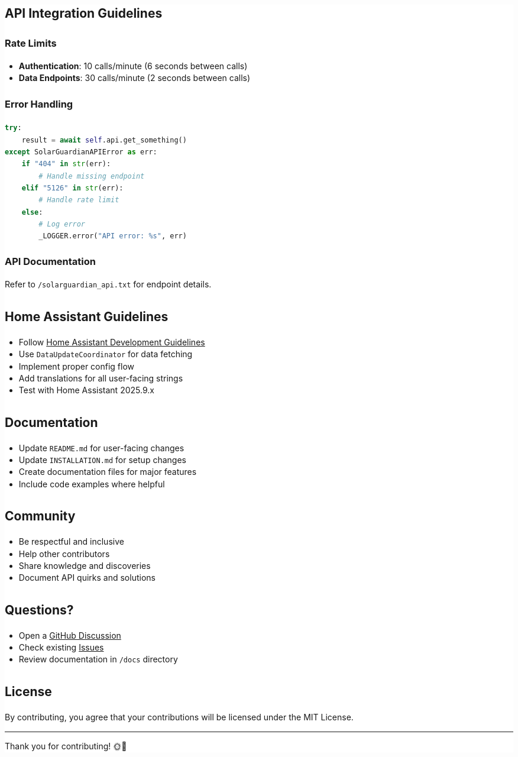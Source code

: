 ## API Integration Guidelines

### Rate Limits
- **Authentication**: 10 calls/minute (6 seconds between calls)
- **Data Endpoints**: 30 calls/minute (2 seconds between calls)

### Error Handling
```python
try:
    result = await self.api.get_something()
except SolarGuardianAPIError as err:
    if "404" in str(err):
        # Handle missing endpoint
    elif "5126" in str(err):
        # Handle rate limit
    else:
        # Log error
        _LOGGER.error("API error: %s", err)
```

### API Documentation
Refer to `/solarguardian_api.txt` for endpoint details.

## Home Assistant Guidelines

- Follow [Home Assistant Development Guidelines](https://developers.home-assistant.io/)
- Use `DataUpdateCoordinator` for data fetching
- Implement proper config flow
- Add translations for all user-facing strings
- Test with Home Assistant 2025.9.x

## Documentation

- Update `README.md` for user-facing changes
- Update `INSTALLATION.md` for setup changes
- Create documentation files for major features
- Include code examples where helpful

## Community

- Be respectful and inclusive
- Help other contributors
- Share knowledge and discoveries
- Document API quirks and solutions

## Questions?

- Open a [GitHub Discussion](https://github.com/CMGeorge/HomeAssistant_SolarGuardian/discussions)
- Check existing [Issues](https://github.com/CMGeorge/HomeAssistant_SolarGuardian/issues)
- Review documentation in `/docs` directory

## License

By contributing, you agree that your contributions will be licensed under the MIT License.

---

Thank you for contributing! 🌞🔋

